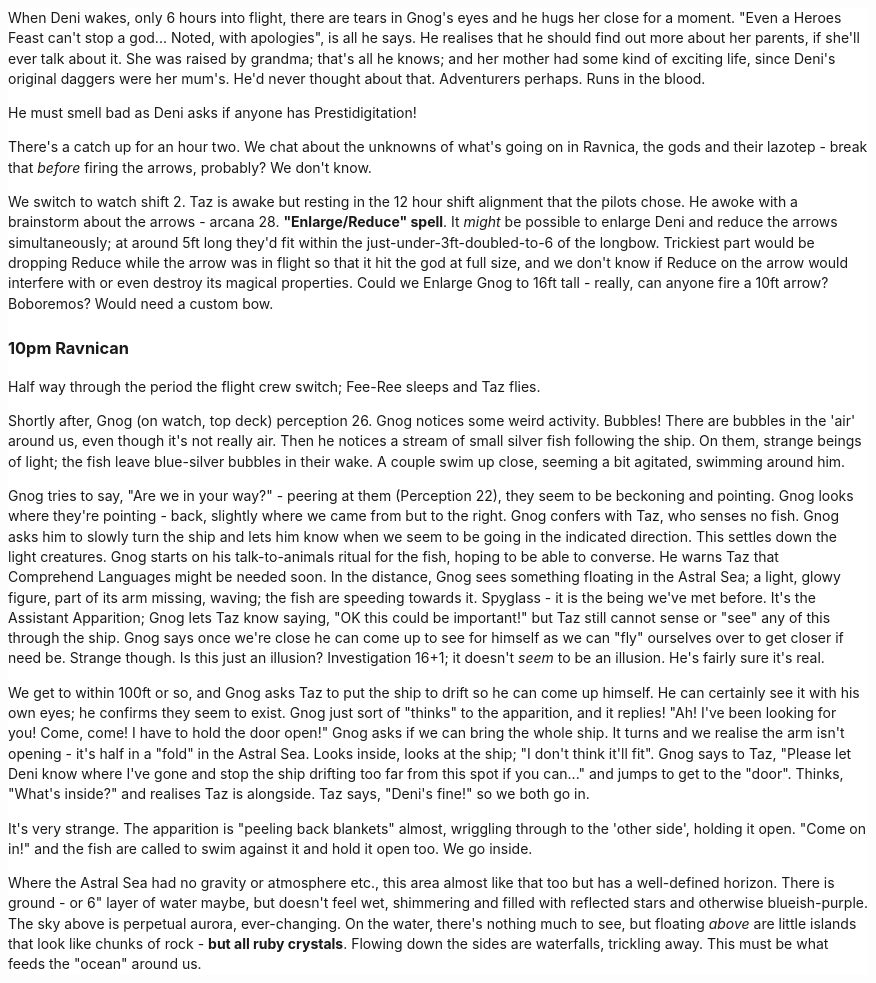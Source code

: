 When Deni wakes, only 6 hours into flight, there are tears in Gnog's eyes and he hugs her close for a moment. "Even a Heroes Feast can't stop a god... Noted, with apologies", is all he says. He realises that he should find out more about her parents, if she'll ever talk about it. She was raised by grandma; that's all he knows; and her mother had some kind of exciting life, since Deni's original daggers were her mum's. He'd never thought about that. Adventurers perhaps. Runs in the blood.

He must smell bad as Deni asks if anyone has Prestidigitation!

There's a catch up for an hour two. We chat about the unknowns of what's going on in Ravnica, the gods and their lazotep - break that *before* firing the arrows, probably? We don't know.

We switch to watch shift 2. Taz is awake but resting in the 12 hour shift alignment that the pilots chose. He awoke with a brainstorm about the arrows - arcana 28. **"Enlarge/Reduce" spell**. It *might* be possible to enlarge Deni and reduce the arrows simultaneously; at around 5ft long they'd fit within the just-under-3ft-doubled-to-6 of the longbow. Trickiest part would be dropping Reduce while the arrow was in flight so that it hit the god at full size, and we don't know if Reduce on the arrow would interfere with or even destroy its magical properties. Could we Enlarge Gnog to 16ft tall - really, can anyone fire a 10ft arrow? Boboremos? Would need a custom bow.

### 10pm Ravnican

Half way through the period the flight crew switch; Fee-Ree sleeps and Taz flies.

Shortly after, Gnog (on watch, top deck) perception 26. Gnog notices some weird activity. Bubbles! There are bubbles in the 'air' around us, even though it's not really air. Then he notices a stream of small silver fish following the ship. On them, strange beings of light; the fish leave blue-silver bubbles in their wake. A couple swim up close, seeming a bit agitated, swimming around him.

Gnog tries to say, "Are we in your way?" - peering at them (Perception 22), they seem to be beckoning and pointing. Gnog looks where they're pointing - back, slightly where we came from but to the right. Gnog confers with Taz, who senses no fish. Gnog asks him to slowly turn the ship and lets him know when we seem to be going in the indicated direction. This settles down the light creatures. Gnog starts on his talk-to-animals ritual for the fish, hoping to be able to converse. He warns Taz that Comprehend Languages might be needed soon. In the distance, Gnog sees something floating in the Astral Sea; a light, glowy figure, part of its arm missing, waving; the fish are speeding towards it. Spyglass - it is the being we've met before. It's the Assistant Apparition; Gnog lets Taz know saying, "OK this could be important!" but Taz still cannot sense or "see" any of this through the ship. Gnog says once we're close he can come up to see for himself as we can "fly" ourselves over to get closer if need be. Strange though. Is this just an illusion? Investigation 16+1; it doesn't *seem* to be an illusion. He's fairly sure it's real.

We get to within 100ft or so, and Gnog asks Taz to put the ship to drift so he can come up himself. He can certainly see it with his own eyes; he confirms they seem to exist. Gnog just sort of "thinks" to the apparition, and it replies! "Ah! I've been looking for you! Come, come! I have to hold the door open!" Gnog asks if we can bring the whole ship. It turns and we realise the arm isn't opening - it's half in a "fold" in the Astral Sea. Looks inside, looks at the ship; "I don't think it'll fit". Gnog says to Taz, "Please let Deni know where I've gone and stop the ship drifting too far from this spot if you can..." and jumps to get to the "door". Thinks, "What's inside?" and realises Taz is alongside. Taz says, "Deni's fine!" so we both go in.

It's very strange. The apparition is "peeling back blankets" almost, wriggling through to the 'other side', holding it open. "Come on in!" and the fish are called to swim against it and hold it open too. We go inside.

Where the Astral Sea had no gravity or atmosphere etc., this area almost like that too but has a well-defined horizon. There is ground - or 6" layer of water maybe, but doesn't feel wet, shimmering and filled with reflected stars and otherwise blueish-purple. The sky above is perpetual aurora, ever-changing. On the water, there's nothing much to see, but floating *above* are little islands that look like chunks of rock - **but all ruby crystals**. Flowing down the sides are waterfalls, trickling away. This must be what feeds the "ocean" around us.
